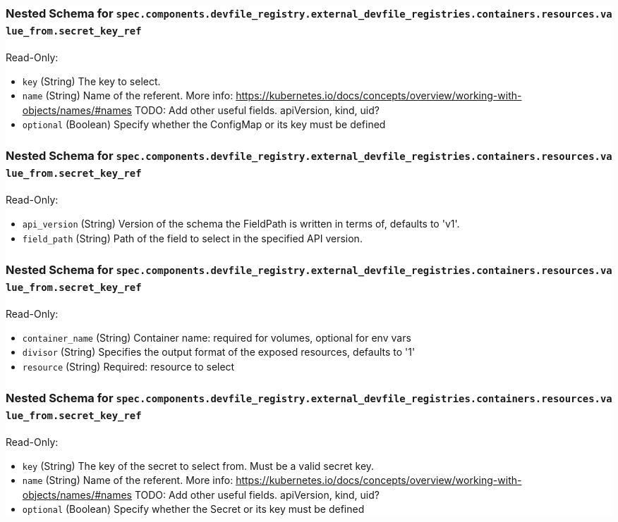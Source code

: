 <a id="nestedatt--spec--components--devfile_registry--external_devfile_registries--containers--resources--value_from--config_map_key_ref"></a>
### Nested Schema for `spec.components.devfile_registry.external_devfile_registries.containers.resources.value_from.secret_key_ref`

Read-Only:

- `key` (String) The key to select.
- `name` (String) Name of the referent. More info: https://kubernetes.io/docs/concepts/overview/working-with-objects/names/#names TODO: Add other useful fields. apiVersion, kind, uid?
- `optional` (Boolean) Specify whether the ConfigMap or its key must be defined


<a id="nestedatt--spec--components--devfile_registry--external_devfile_registries--containers--resources--value_from--field_ref"></a>
### Nested Schema for `spec.components.devfile_registry.external_devfile_registries.containers.resources.value_from.secret_key_ref`

Read-Only:

- `api_version` (String) Version of the schema the FieldPath is written in terms of, defaults to 'v1'.
- `field_path` (String) Path of the field to select in the specified API version.


<a id="nestedatt--spec--components--devfile_registry--external_devfile_registries--containers--resources--value_from--resource_field_ref"></a>
### Nested Schema for `spec.components.devfile_registry.external_devfile_registries.containers.resources.value_from.secret_key_ref`

Read-Only:

- `container_name` (String) Container name: required for volumes, optional for env vars
- `divisor` (String) Specifies the output format of the exposed resources, defaults to '1'
- `resource` (String) Required: resource to select


<a id="nestedatt--spec--components--devfile_registry--external_devfile_registries--containers--resources--value_from--secret_key_ref"></a>
### Nested Schema for `spec.components.devfile_registry.external_devfile_registries.containers.resources.value_from.secret_key_ref`

Read-Only:

- `key` (String) The key of the secret to select from.  Must be a valid secret key.
- `name` (String) Name of the referent. More info: https://kubernetes.io/docs/concepts/overview/working-with-objects/names/#names TODO: Add other useful fields. apiVersion, kind, uid?
- `optional` (Boolean) Specify whether the Secret or its key must be defined



